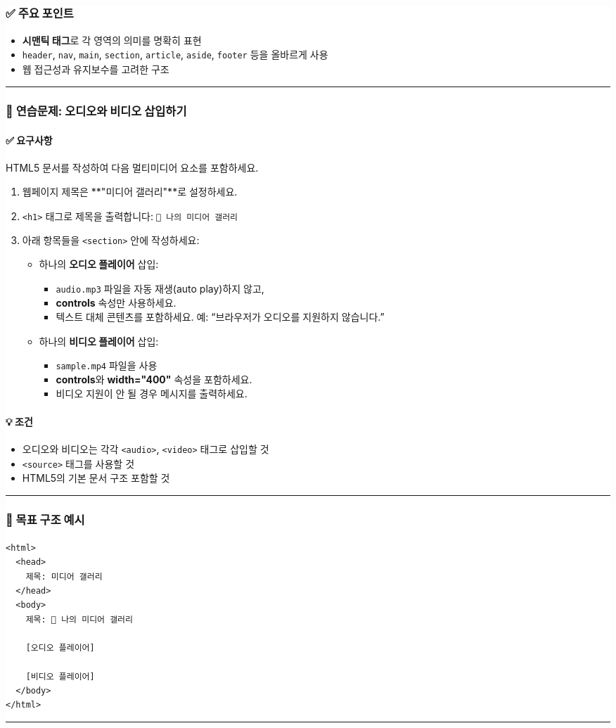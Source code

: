
### ✅ 주요 포인트

* **시맨틱 태그**로 각 영역의 의미를 명확히 표현
* `header`, `nav`, `main`, `section`, `article`, `aside`, `footer` 등을 올바르게 사용
* 웹 접근성과 유지보수를 고려한 구조



---

### 📝 **연습문제: 오디오와 비디오 삽입하기**

#### ✅ 요구사항

HTML5 문서를 작성하여 다음 멀티미디어 요소를 포함하세요.

1. 웹페이지 제목은 \*\*"미디어 갤러리"\*\*로 설정하세요.
2. `<h1>` 태그로 제목을 출력합니다: `🎵 나의 미디어 갤러리`
3. 아래 항목들을 `<section>` 안에 작성하세요:

   * 하나의 **오디오 플레이어** 삽입:

     * `audio.mp3` 파일을 자동 재생(auto play)하지 않고,
     * **controls** 속성만 사용하세요.
     * 텍스트 대체 콘텐츠를 포함하세요. 예: “브라우저가 오디오를 지원하지 않습니다.”
   * 하나의 **비디오 플레이어** 삽입:

     * `sample.mp4` 파일을 사용
     * **controls**와 **width="400"** 속성을 포함하세요.
     * 비디오 지원이 안 될 경우 메시지를 출력하세요.

#### 💡 조건

* 오디오와 비디오는 각각 `<audio>`, `<video>` 태그로 삽입할 것
* `<source>` 태그를 사용할 것
* HTML5의 기본 문서 구조 포함할 것

---

### 🎯 목표 구조 예시

```plaintext
<html>
  <head>
    제목: 미디어 갤러리
  </head>
  <body>
    제목: 🎵 나의 미디어 갤러리

    [오디오 플레이어]

    [비디오 플레이어]
  </body>
</html>
```

---